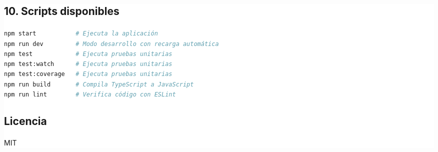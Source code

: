 
## 10. Scripts disponibles

```bash
npm start           # Ejecuta la aplicación
npm run dev         # Modo desarrollo con recarga automática
npm test            # Ejecuta pruebas unitarias
npm test:watch      # Ejecuta pruebas unitarias
npm test:coverage   # Ejecuta pruebas unitarias
npm run build       # Compila TypeScript a JavaScript
npm run lint        # Verifica código con ESLint
```


## Licencia
MIT
